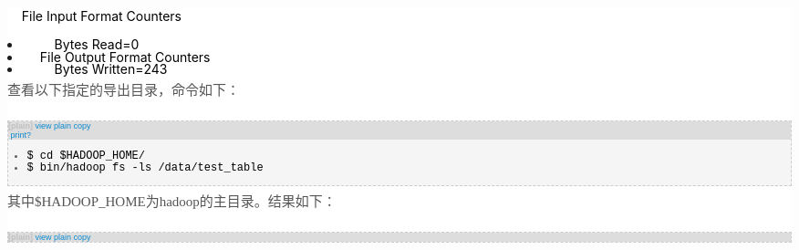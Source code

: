 <span style="border:none;color:#000000;background-color:inherit;">    File Input Format Counters   </span></li><li class="alt" style="border:none;list-style:outside;color:inherit;line-height:13.2px;">
<span style="border:none;color:#000000;background-color:inherit;">        Bytes Read=0  </span></li><li style="border:none;list-style:outside;line-height:13.2px;">
<span style="border:none;color:#000000;background-color:inherit;">    File Output Format Counters   </span></li><li class="alt" style="border:none;list-style:outside;color:inherit;line-height:13.2px;">
<span style="border:none;color:#000000;background-color:inherit;">        Bytes Written=243  </span></li></ol></div>
<span style="font-family:'microsoft yahei';color:#555555;"><span style="font-size:15px;line-height:35px;">查看以下指定的导出目录，命令如下：</span></span>
<p style="color:rgb(85,85,85);font-family:'microsoft yahei';font-size:15px;line-height:35px;">
</p>
<p style="color:rgb(85,85,85);font-family:'microsoft yahei';font-size:15px;line-height:35px;">
</p>
<div class="dp-highlighter bg_plain" style="color:rgb(85,85,85);font-family:Consolas, 'Courier New', Courier, mono, serif;font-size:12px;line-height:35px;border:1px dashed rgb(204,204,204);overflow:hidden;background-color:rgb(245,245,245);">
<div class="bar" style="background-color:rgb(221,221,221);">
<div class="tools" style="font-size:9px;line-height:normal;font-family:Verdana, Geneva, Arial, Helvetica, sans-serif;color:#C0C0C0;">
<strong>[plain]</strong> <a href="http://blog.csdn.net/iam333/article/details/38495617?utm_source=tuicool&amp;utm_medium=referral#" rel="nofollow" class="ViewSource" title="view plain" style="text-decoration:none;border:none;font-size:9px;color:rgb(12,137,207);background-color:inherit;">view
 plain</a><span> <a href="http://blog.csdn.net/iam333/article/details/38495617?utm_source=tuicool&amp;utm_medium=referral#" rel="nofollow" class="CopyToClipboard" title="copy" style="text-decoration:none;border:none;font-size:9px;color:rgb(12,137,207);background-color:inherit;">copy</a></span>
<div style="width:27px;z-index:99;">
</div>
<span> <a href="http://blog.csdn.net/iam333/article/details/38495617?utm_source=tuicool&amp;utm_medium=referral#" rel="nofollow" class="PrintSource" title="print" style="text-decoration:none;border:none;font-size:9px;color:rgb(12,137,207);background-color:inherit;">print</a></span><a href="http://blog.csdn.net/iam333/article/details/38495617?utm_source=tuicool&amp;utm_medium=referral#" rel="nofollow" class="About" title="?" style="text-decoration:none;border:none;font-size:9px;color:rgb(12,137,207);background-color:inherit;">?</a></div>
</div>
<ol start="1" style="border:none;color:rgb(92,92,92);"><li class="alt" style="border:none;list-style:outside;color:inherit;line-height:13.2px;">
<span style="border:none;color:#000000;background-color:inherit;">$ cd $HADOOP_HOME/  </span></li><li style="border:none;list-style:outside;line-height:13.2px;">
<span style="border:none;color:#000000;background-color:inherit;">$ bin/hadoop fs -ls /data/test_table  </span></li></ol></div>
<span style="font-family:'microsoft yahei';color:#555555;"><span style="font-size:15px;line-height:35px;">其中$HADOOP_HOME为hadoop的主目录。结果如下：</span></span>
<p style="color:rgb(85,85,85);font-family:'microsoft yahei';font-size:15px;line-height:35px;">
</p>
<p style="color:rgb(85,85,85);font-family:'microsoft yahei';font-size:15px;line-height:35px;">
</p>
<div class="dp-highlighter bg_plain" style="color:rgb(85,85,85);font-family:Consolas, 'Courier New', Courier, mono, serif;font-size:12px;line-height:35px;border:1px dashed rgb(204,204,204);overflow:hidden;background-color:rgb(245,245,245);">
<div class="bar" style="background-color:rgb(221,221,221);">
<div class="tools" style="font-size:9px;line-height:normal;font-family:Verdana, Geneva, Arial, Helvetica, sans-serif;color:#C0C0C0;">
<strong>[plain]</strong> <a href="http://blog.csdn.net/iam333/article/details/38495617?utm_source=tuicool&amp;utm_medium=referral#" rel="nofollow" class="ViewSource" title="view plain" style="text-decoration:none;border:none;font-size:9px;color:rgb(12,137,207);background-color:inherit;">view
 plain</a><span> <a href="http://blog.csdn.net/iam333/article/details/38495617?utm_source=tuicool&amp;utm_medium=referral#" rel="nofollow" class="CopyToClipboard" title="copy" style="text-decoration:none;border:none;font-size:9px;color:rgb(12,137,207);background-color:inherit;">copy</a></span>
<div style="width:27px;z-index:99;">
</div>